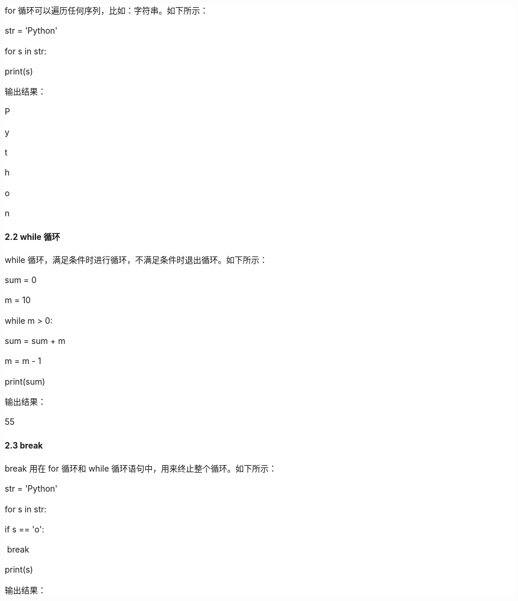 for 循环可以遍历任何序列，比如：字符串。如下所示：

 

str = 'Python'

for s in str:

  print(s)

输出结果：

 

P

y

t

h

o

n

#### 2.2 while 循环

while 循环，满足条件时进行循环，不满足条件时退出循环。如下所示：

 

sum = 0

m = 10

while m > 0:

  sum = sum + m

  m = m - 1

print(sum)

输出结果：

 

55

#### 2.3 break

break 用在 for 循环和 while 循环语句中，用来终止整个循环。如下所示：

 

str = 'Python'

for s in str:

  if s == 'o':

​    break

  print(s)

输出结果：
